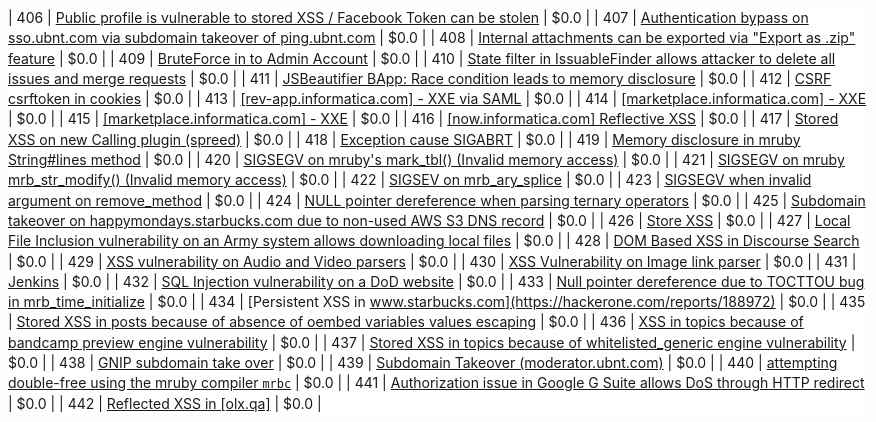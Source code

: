 | 406 | [Public profile is vulnerable to stored XSS / Facebook Token can be stolen](https://hackerone.com/reports/175122) | $0.0 |
| 407 | [Authentication bypass on sso.ubnt.com via subdomain takeover of ping.ubnt.com](https://hackerone.com/reports/172137) | $0.0 |
| 408 | [Internal attachments can be exported via "Export as .zip" feature](https://hackerone.com/reports/186230) | $0.0 |
| 409 | [BruteForce in to Admin Account](https://hackerone.com/reports/188205) | $0.0 |
| 410 | [State filter in IssuableFinder allows attacker to delete all issues and merge requests](https://hackerone.com/reports/186194) | $0.0 |
| 411 | [JSBeautifier BApp: Race condition leads to memory disclosure](https://hackerone.com/reports/187134) | $0.0 |
| 412 | [CSRF csrftoken in cookies](https://hackerone.com/reports/174228) | $0.0 |
| 413 | [[rev-app.informatica.com] - XXE via SAML](https://hackerone.com/reports/106865) | $0.0 |
| 414 | [[marketplace.informatica.com] - XXE](https://hackerone.com/reports/106802) | $0.0 |
| 415 | [[marketplace.informatica.com] - XXE](https://hackerone.com/reports/106797) | $0.0 |
| 416 | [[now.informatica.com] Reflective XSS](https://hackerone.com/reports/106678) | $0.0 |
| 417 | [Stored XSS on new Calling plugin (spreed)](https://hackerone.com/reports/190870) | $0.0 |
| 418 | [Exception cause SIGABRT](https://hackerone.com/reports/180977) | $0.0 |
| 419 | [Memory disclosure in mruby String#lines method](https://hackerone.com/reports/181319) | $0.0 |
| 420 | [SIGSEGV on mruby's mark_tbl() (Invalid memory access)](https://hackerone.com/reports/183239) | $0.0 |
| 421 | [SIGSEGV on mruby mrb_str_modify() (Invalid memory access)](https://hackerone.com/reports/183231) | $0.0 |
| 422 | [SIGSEV on mrb_ary_splice](https://hackerone.com/reports/182027) | $0.0 |
| 423 | [SIGSEGV when invalid argument on remove_method](https://hackerone.com/reports/181874) | $0.0 |
| 424 | [NULL pointer dereference when parsing ternary operators](https://hackerone.com/reports/181677) | $0.0 |
| 425 | [Subdomain takeover on happymondays.starbucks.com due to non-used AWS S3 DNS record](https://hackerone.com/reports/186766) | $0.0 |
| 426 | [Store XSS](https://hackerone.com/reports/187410) | $0.0 |
| 427 | [Local File Inclusion vulnerability on an Army system allows downloading local files](https://hackerone.com/reports/183978) | $0.0 |
| 428 | [DOM Based XSS in Discourse Search](https://hackerone.com/reports/191890) | $0.0 |
| 429 | [XSS vulnerability on Audio and Video parsers](https://hackerone.com/reports/192223) | $0.0 |
| 430 | [XSS Vulnerability on Image link parser](https://hackerone.com/reports/191909) | $0.0 |
| 431 | [Jenkins](https://hackerone.com/reports/181849) | $0.0 |
| 432 | [SQL Injection vulnerability on a DoD website](https://hackerone.com/reports/186156) | $0.0 |
| 433 | [Null pointer dereference due to TOCTTOU bug in mrb_time_initialize](https://hackerone.com/reports/182274) | $0.0 |
| 434 | [Persistent XSS in www.starbucks.com](https://hackerone.com/reports/188972) | $0.0 |
| 435 | [Stored XSS in posts because of absence of oembed variables values escaping](https://hackerone.com/reports/197914) | $0.0 |
| 436 | [XSS in topics because of bandcamp preview engine vulnerability](https://hackerone.com/reports/197443) | $0.0 |
| 437 | [Stored XSS in topics because of whitelisted_generic engine vulnerability](https://hackerone.com/reports/197902) | $0.0 |
| 438 | [GNIP subdomain take over](https://hackerone.com/reports/189548) | $0.0 |
| 439 | [Subdomain Takeover (moderator.ubnt.com)](https://hackerone.com/reports/181665) | $0.0 |
| 440 | [attempting double-free using the mruby compiler `mrbc`](https://hackerone.com/reports/193517) | $0.0 |
| 441 | [Authorization issue in Google G Suite allows DoS through HTTP redirect](https://hackerone.com/reports/191196) | $0.0 |
| 442 | [Reflected XSS in [olx.qa]](https://hackerone.com/reports/191332) | $0.0 |
